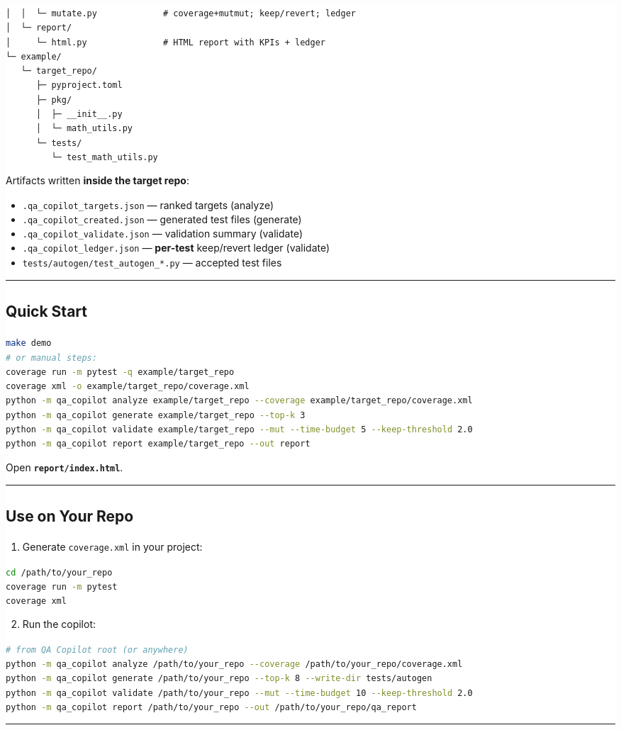 ```
│  │  └─ mutate.py             # coverage+mutmut; keep/revert; ledger
│  └─ report/
│     └─ html.py               # HTML report with KPIs + ledger
└─ example/
   └─ target_repo/
      ├─ pyproject.toml
      ├─ pkg/
      │  ├─ __init__.py
      │  └─ math_utils.py
      └─ tests/
         └─ test_math_utils.py
```

Artifacts written **inside the target repo**:
- `.qa_copilot_targets.json` — ranked targets (analyze)
- `.qa_copilot_created.json` — generated test files (generate)
- `.qa_copilot_validate.json` — validation summary (validate)
- `.qa_copilot_ledger.json` — **per-test** keep/revert ledger (validate)
- `tests/autogen/test_autogen_*.py` — accepted test files

---

## Quick Start
```bash
make demo
# or manual steps:
coverage run -m pytest -q example/target_repo
coverage xml -o example/target_repo/coverage.xml
python -m qa_copilot analyze example/target_repo --coverage example/target_repo/coverage.xml
python -m qa_copilot generate example/target_repo --top-k 3
python -m qa_copilot validate example/target_repo --mut --time-budget 5 --keep-threshold 2.0
python -m qa_copilot report example/target_repo --out report
```
Open **`report/index.html`**.

---

## Use on Your Repo

1) Generate `coverage.xml` in your project:
```bash
cd /path/to/your_repo
coverage run -m pytest
coverage xml
```

2) Run the copilot:
```bash
# from QA Copilot root (or anywhere)
python -m qa_copilot analyze /path/to/your_repo --coverage /path/to/your_repo/coverage.xml
python -m qa_copilot generate /path/to/your_repo --top-k 8 --write-dir tests/autogen
python -m qa_copilot validate /path/to/your_repo --mut --time-budget 10 --keep-threshold 2.0
python -m qa_copilot report /path/to/your_repo --out /path/to/your_repo/qa_report
```

---